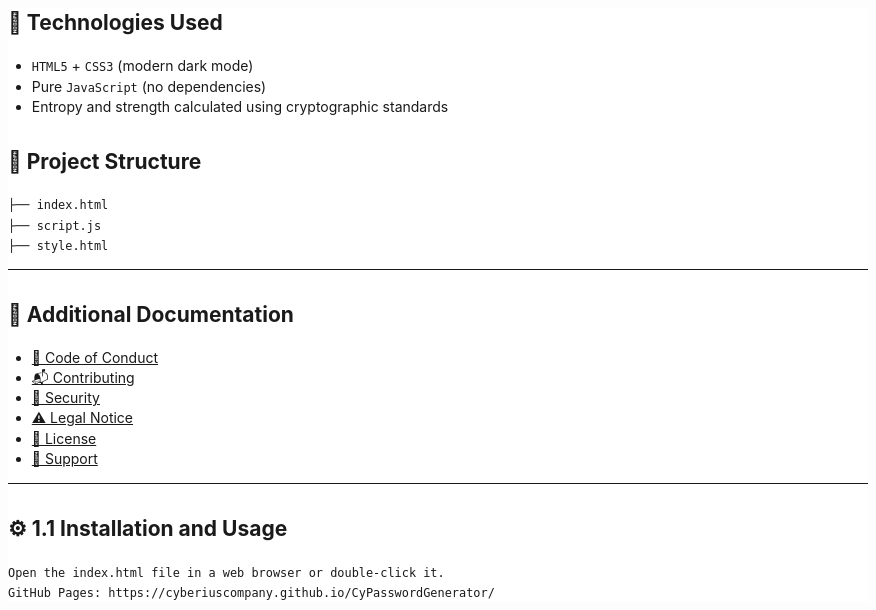 ## 🧰 Technologies Used

- `HTML5` + `CSS3` (modern dark mode)
- Pure `JavaScript` (no dependencies)
- Entropy and strength calculated using cryptographic standards

## 📁 Project Structure

```bash
├── index.html 
├── script.js 
├── style.html 
```

---

## 📄 Additional Documentation

- [🤝 Code of Conduct](.github/CODE_OF_CONDUCT.md)
- [📬 Contributing](.github/CONTRIBUTING.md)
- [🔐 Security](.github/SECURITY.md)
- [⚠️ Legal Notice](DISCLAIMER.md)
- [📜 License](LICENSE)
- [📢 Support](.github/SUPPORT.md)

---

## ⚙️ 1.1 Installation and Usage

```bash
Open the index.html file in a web browser or double-click it.
GitHub Pages: https://cyberiuscompany.github.io/CyPasswordGenerator/
```

